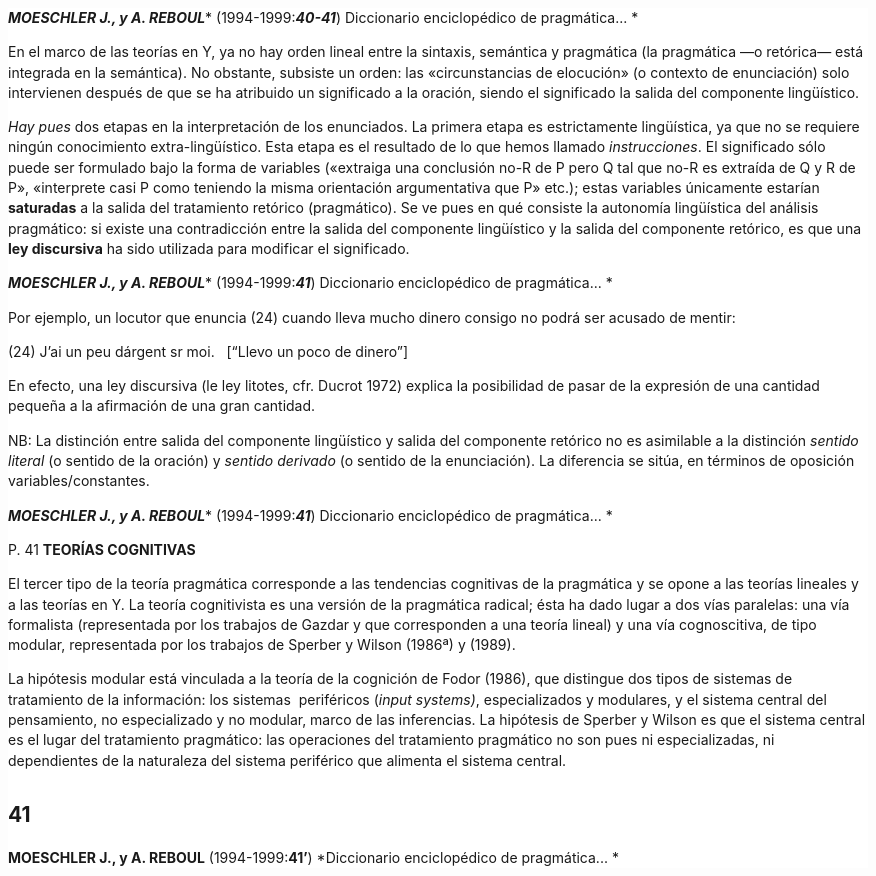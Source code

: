 __*MOESCHLER J\., y A\. REBOUL*__* \(1994\-1999:*__*40\-41*__*\) Diccionario enciclopédico de pragmática\.\.\. *

En el marco de las teorías en Y, ya no hay orden lineal entre la sintaxis, semántica y pragmática \(la pragmática —o retórica— está integrada en la semántica\)\. No obstante, subsiste un orden: las «circunstancias de elocución» \(o contexto de enunciación\) solo intervienen después de que se ha atribuido un significado a la oración, siendo el significado la salida del componente lingüístico\.

 *Hay pues* dos etapas en la interpretación de los enunciados\. La primera etapa es estrictamente lingüística, ya que no se requiere ningún conocimiento extra\-lingüístico\. Esta etapa es el resultado de lo que hemos llamado *instrucciones*\. El significado sólo puede ser formulado bajo la forma de variables \(«extraiga una conclusión no\-R de P pero Q tal que no\-R es extraída de Q y R de P», «interprete casi P como teniendo la misma orientación argumentativa que P» etc\.\); estas variables únicamente estarían __saturadas__ a la salida del tratamiento retórico \(pragmático\)\. Se ve pues en qué consiste la autonomía lingüística del análisis pragmático: si existe una contradicción entre la salida del componente lingüístico y la salida del componente retórico, es que una __ley discursiva__ ha sido utilizada para modificar el significado\.

__*MOESCHLER J\., y A\. REBOUL*__* \(1994\-1999:*__*41*__*\) Diccionario enciclopédico de pragmática\.\.\. *

Por ejemplo, un locutor que enuncia \(24\) cuando lleva mucho dinero consigo no podrá ser acusado de mentir:

\(24\) J’ai un peu dárgent sr moi\.   \[“Llevo un poco de dinero”\]

En efecto, una ley discursiva \(le ley litotes, cfr\. Ducrot 1972\) explica la posibilidad de pasar de la expresión de una cantidad pequeña a la afirmación de una gran cantidad\.

 NB: La distinción entre salida del componente lingüístico y salida del componente retórico no es asimilable a la distinción *sentido literal* \(o sentido de la oración\) y *sentido derivado* \(o sentido de la enunciación\)\. La diferencia se sitúa, en términos de oposición variables/constantes\.

__*MOESCHLER J\., y A\. REBOUL*__* \(1994\-1999:*__*41*__*\) Diccionario enciclopédico de pragmática\.\.\. *

P\. 41 __TEORÍAS COGNITIVAS__

El tercer tipo de la teoría pragmática corresponde a las tendencias cognitivas de la pragmática y se opone a las teorías lineales y a las teorías en Y\. La teoría cognitivista es una versión de la pragmática radical; ésta ha dado lugar a dos vías paralelas: una vía formalista \(representada por los trabajos de Gazdar y que corresponden a una teoría lineal\) y una vía cognoscitiva, de tipo modular, representada por los trabajos de Sperber y Wilson \(1986ª\) y \(1989\)\.

 La hipótesis modular está vinculada a la teoría de la cognición de Fodor \(1986\), que distingue dos tipos de sistemas de tratamiento de la información: los sistemas  periféricos \(*input systems\)*, especializados y modulares, y el sistema central del pensamiento, no especializado y no modular, marco de las inferencias\. La hipótesis de Sperber y Wilson es que el sistema central es el lugar del tratamiento pragmático: las operaciones del tratamiento pragmático no son pues ni especializadas, ni dependientes de la naturaleza del sistema periférico que alimenta el sistema central\.


## 41
__MOESCHLER J\., y A\. REBOUL__ \(1994\-1999:__41’__\) *Diccionario enciclopédico de pragmática\.\.\. *
